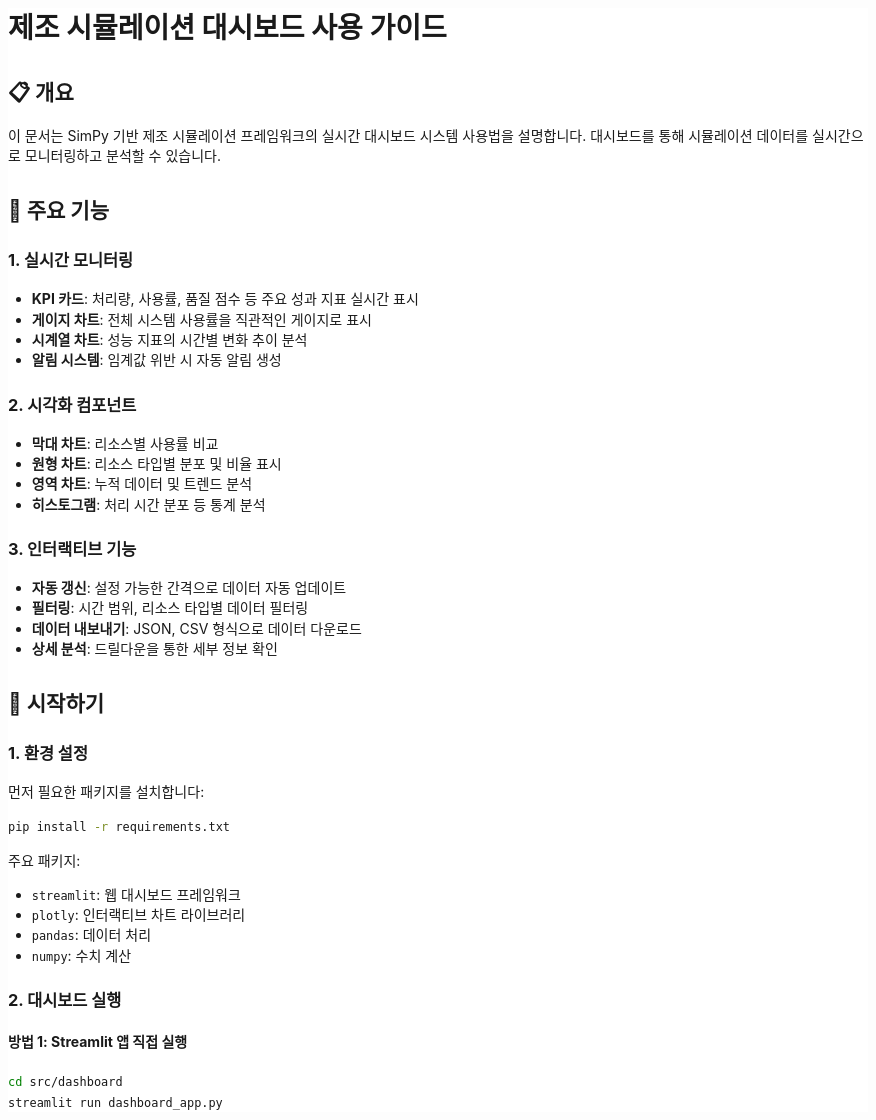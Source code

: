 # 제조 시뮬레이션 대시보드 사용 가이드

## 📋 개요

이 문서는 SimPy 기반 제조 시뮬레이션 프레임워크의 실시간 대시보드 시스템 사용법을 설명합니다. 대시보드를 통해 시뮬레이션 데이터를 실시간으로 모니터링하고 분석할 수 있습니다.

## 🎯 주요 기능

### 1. 실시간 모니터링
- **KPI 카드**: 처리량, 사용률, 품질 점수 등 주요 성과 지표 실시간 표시
- **게이지 차트**: 전체 시스템 사용률을 직관적인 게이지로 표시
- **시계열 차트**: 성능 지표의 시간별 변화 추이 분석
- **알림 시스템**: 임계값 위반 시 자동 알림 생성

### 2. 시각화 컴포넌트
- **막대 차트**: 리소스별 사용률 비교
- **원형 차트**: 리소스 타입별 분포 및 비율 표시
- **영역 차트**: 누적 데이터 및 트렌드 분석
- **히스토그램**: 처리 시간 분포 등 통계 분석

### 3. 인터랙티브 기능
- **자동 갱신**: 설정 가능한 간격으로 데이터 자동 업데이트
- **필터링**: 시간 범위, 리소스 타입별 데이터 필터링
- **데이터 내보내기**: JSON, CSV 형식으로 데이터 다운로드
- **상세 분석**: 드릴다운을 통한 세부 정보 확인

## 🚀 시작하기

### 1. 환경 설정

먼저 필요한 패키지를 설치합니다:

```bash
pip install -r requirements.txt
```

주요 패키지:
- `streamlit`: 웹 대시보드 프레임워크
- `plotly`: 인터랙티브 차트 라이브러리
- `pandas`: 데이터 처리
- `numpy`: 수치 계산

### 2. 대시보드 실행

#### 방법 1: Streamlit 앱 직접 실행
```bash
cd src/dashboard
streamlit run dashboard_app.py
```
